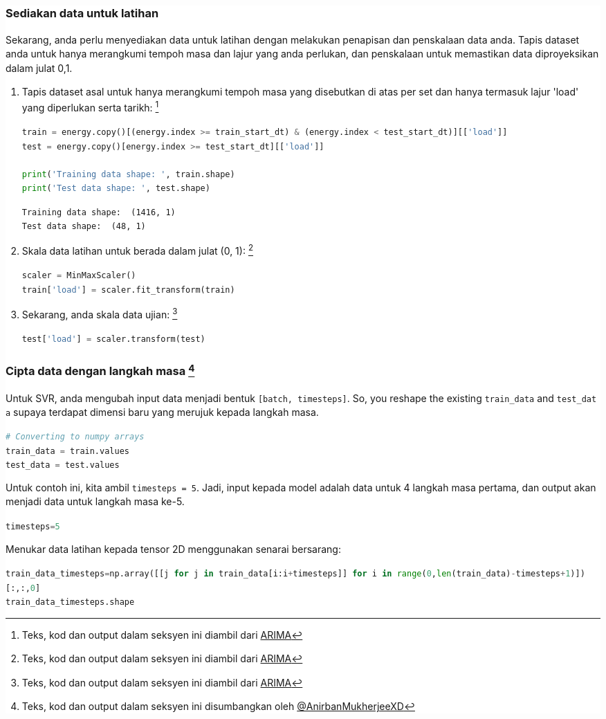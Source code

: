 

### Sediakan data untuk latihan

Sekarang, anda perlu menyediakan data untuk latihan dengan melakukan penapisan dan penskalaan data anda. Tapis dataset anda untuk hanya merangkumi tempoh masa dan lajur yang anda perlukan, dan penskalaan untuk memastikan data diproyeksikan dalam julat 0,1.

1. Tapis dataset asal untuk hanya merangkumi tempoh masa yang disebutkan di atas per set dan hanya termasuk lajur 'load' yang diperlukan serta tarikh: [^2]

   ```python
   train = energy.copy()[(energy.index >= train_start_dt) & (energy.index < test_start_dt)][['load']]
   test = energy.copy()[energy.index >= test_start_dt][['load']]
   
   print('Training data shape: ', train.shape)
   print('Test data shape: ', test.shape)
   ```

   ```output
   Training data shape:  (1416, 1)
   Test data shape:  (48, 1)
   ```
   
2. Skala data latihan untuk berada dalam julat (0, 1): [^2]

   ```python
   scaler = MinMaxScaler()
   train['load'] = scaler.fit_transform(train)
   ```
   
4. Sekarang, anda skala data ujian: [^2]

   ```python
   test['load'] = scaler.transform(test)
   ```

### Cipta data dengan langkah masa [^1]

Untuk SVR, anda mengubah input data menjadi bentuk `[batch, timesteps]`. So, you reshape the existing `train_data` and `test_data` supaya terdapat dimensi baru yang merujuk kepada langkah masa. 

```python
# Converting to numpy arrays
train_data = train.values
test_data = test.values
```

Untuk contoh ini, kita ambil `timesteps = 5`. Jadi, input kepada model adalah data untuk 4 langkah masa pertama, dan output akan menjadi data untuk langkah masa ke-5.

```python
timesteps=5
```

Menukar data latihan kepada tensor 2D menggunakan senarai bersarang:

```python
train_data_timesteps=np.array([[j for j in train_data[i:i+timesteps]] for i in range(0,len(train_data)-timesteps+1)])[:,:,0]
train_data_timesteps.shape
```


[^1]: Teks, kod dan output dalam seksyen ini disumbangkan oleh [@AnirbanMukherjeeXD](https://github.com/AnirbanMukherjeeXD)
[^2]: Teks, kod dan output dalam seksyen ini diambil dari [ARIMA](https://github.com/microsoft/ML-For-Beginners/tree/main/7-TimeSeries/2-ARIMA)